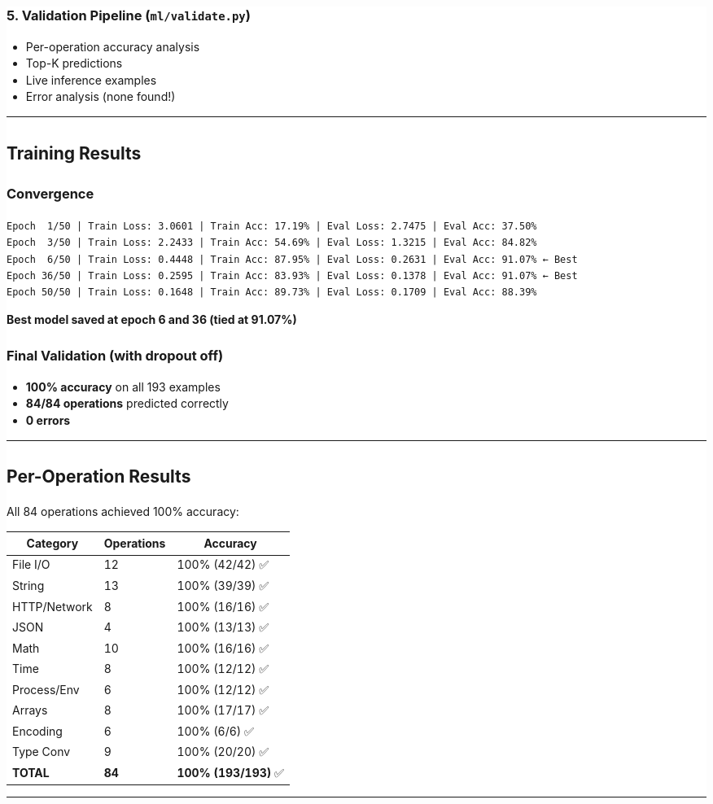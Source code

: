 ### 5. Validation Pipeline (`ml/validate.py`)
- Per-operation accuracy analysis
- Top-K predictions
- Live inference examples
- Error analysis (none found!)

---

## Training Results

### Convergence
```
Epoch  1/50 | Train Loss: 3.0601 | Train Acc: 17.19% | Eval Loss: 2.7475 | Eval Acc: 37.50%
Epoch  3/50 | Train Loss: 2.2433 | Train Acc: 54.69% | Eval Loss: 1.3215 | Eval Acc: 84.82%
Epoch  6/50 | Train Loss: 0.4448 | Train Acc: 87.95% | Eval Loss: 0.2631 | Eval Acc: 91.07% ← Best
Epoch 36/50 | Train Loss: 0.2595 | Train Acc: 83.93% | Eval Loss: 0.1378 | Eval Acc: 91.07% ← Best
Epoch 50/50 | Train Loss: 0.1648 | Train Acc: 89.73% | Eval Loss: 0.1709 | Eval Acc: 88.39%
```

**Best model saved at epoch 6 and 36 (tied at 91.07%)**

### Final Validation (with dropout off)
- **100% accuracy** on all 193 examples
- **84/84 operations** predicted correctly
- **0 errors**

---

## Per-Operation Results

All 84 operations achieved 100% accuracy:

| Category | Operations | Accuracy |
|----------|-----------|----------|
| File I/O | 12 | 100% (42/42) ✅ |
| String | 13 | 100% (39/39) ✅ |
| HTTP/Network | 8 | 100% (16/16) ✅ |
| JSON | 4 | 100% (13/13) ✅ |
| Math | 10 | 100% (16/16) ✅ |
| Time | 8 | 100% (12/12) ✅ |
| Process/Env | 6 | 100% (12/12) ✅ |
| Arrays | 8 | 100% (17/17) ✅ |
| Encoding | 6 | 100% (6/6) ✅ |
| Type Conv | 9 | 100% (20/20) ✅ |
| **TOTAL** | **84** | **100% (193/193)** ✅ |

---